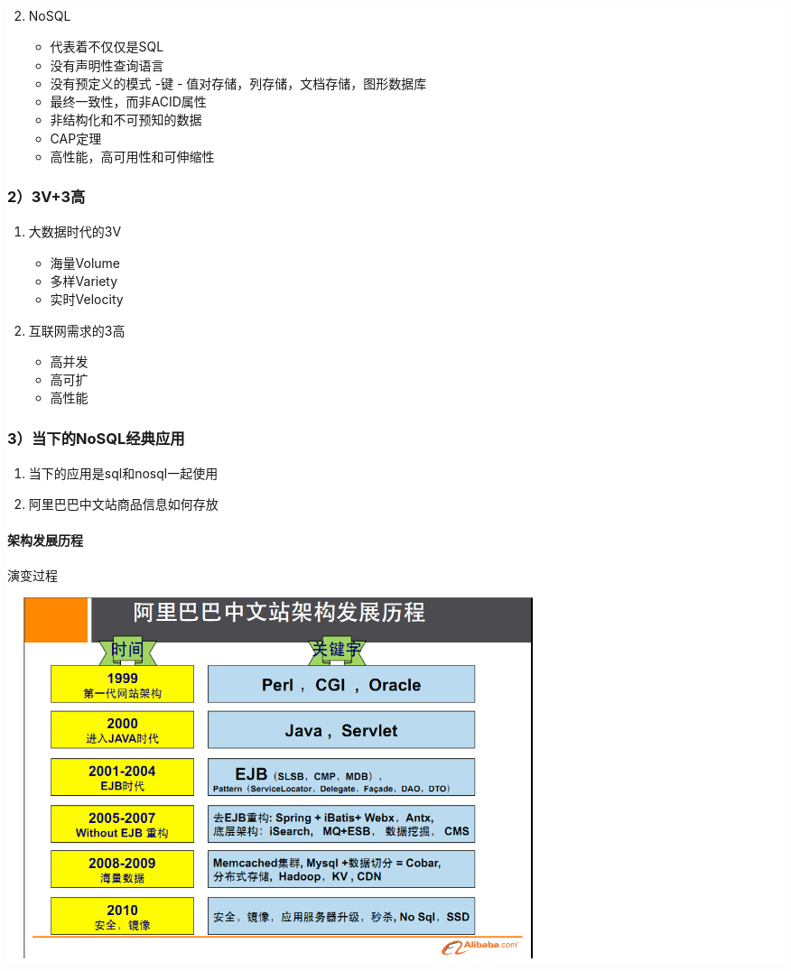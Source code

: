 2. NoSQL

    - 代表着不仅仅是SQL
    - 没有声明性查询语言
    - 没有预定义的模式
      -键 - 值对存储，列存储，文档存储，图形数据库
    - 最终一致性，而非ACID属性
    - 非结构化和不可预知的数据
    - CAP定理
    - 高性能，高可用性和可伸缩性

### 2）3V+3高

1. 大数据时代的3V
    * 海量Volume
    * 多样Variety
    * 实时Velocity

2. 互联网需求的3高
    * 高并发
    * 高可扩
    * 高性能

### 3）当下的NoSQL经典应用

1. 当下的应用是sql和nosql一起使用

2. 阿里巴巴中文站商品信息如何存放

#### 架构发展历程

演变过程

<img src="images/image-20200403114458593.png"   width="600" height = "400"  />
